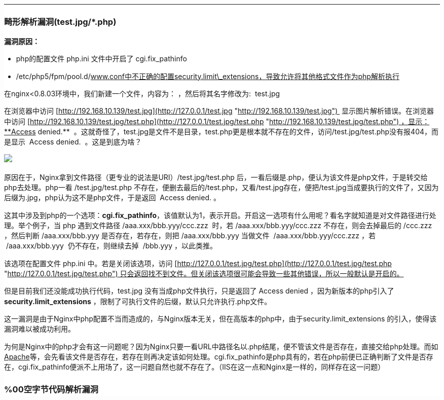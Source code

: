 ---------



### **畸形解析漏洞(test.jpg/\*.php)**



**漏洞原因：**



*   php的配置文件 php.ini 文件中开启了 cgi.fix\_pathinfo

*   /etc/php5/fpm/pool.d/www.conf中不正确的配置security.limit\_extensions，导致允许将其他格式文件作为php解析执行



在nginx<0.8.03环境中，我们新建一个文件，内容为：<?php phpinfo() ?> ，然后将其名字修改为:  test.jpg



在浏览器中访问 [http://192.168.10.139/test.jpg](http://127.0.0.1/test.jpg "http://192.168.10.139/test.jpg")  显示图片解析错误。在浏览器中访问 [http://192.168.10.139/test.jpg/test.php](http://127.0.0.1/test.jpg/test.php "http://192.168.10.139/test.jpg/test.php") ，显示：**Access denied.**  。这就奇怪了，test.jpg是文件不是目录，test.php更是根本就不存在的文件，访问/test.jpg/test.php没有报404，而是显示  Access denied.  。这是到底为啥？



![](https://img-blog.csdnimg.cn/20181206202041621.png)



原因在于，Nginx拿到文件路径（更专业的说法是URI）/test.jpg/test.php 后，一看后缀是.php，便认为该文件是php文件，于是转交给php去处理。php一看 /test.jpg/test.php 不存在，便删去最后的/test.php，又看/test.jpg存在，便把/test.jpg当成要执行的文件了，又因为后缀为.jpg，php认为这不是php文件，于是返回  Access denied. 。



这其中涉及到php的一个选项：**cgi.fix\_pathinfo**，该值默认为1，表示开启。开启这一选项有什么用呢？看名字就知道是对文件路径进行处理。举个例子，当 php 遇到文件路径 /aaa.xxx/bbb.yyy/ccc.zzz  时，若 /aaa.xxx/bbb.yyy/ccc.zzz 不存在，则会去掉最后的 /ccc.zzz ，然后判断 /aaa.xxx/bbb.yyy 是否存在，若存在，则把 /aaa.xxx/bbb.yyy 当做文件  /aaa.xxx/bbb.yyy/ccc.zzz ，若   /aaa.xxx/bbb.yyy  仍不存在，则继续去掉  /bbb.yyy ，以此类推。



该选项在配置文件 php.ini 中。若是关闭该选项，访问 [http://127.0.0.1/test.jpg/test.php](http://127.0.0.1/test.jpg/test.php "http://127.0.0.1/test.jpg/test.php") 只会返回找不到文件。但关闭该选项很可能会导致一些其他错误，所以一般默认是开启的。



但是目前我们还没能成功执行代码，test.jpg 没有当成php文件执行，只是返回了 Access denied ，因为新版本的php引入了**security.limit\_extensions** ，限制了可执行文件的后缀，默认只允许执行.php文件。



这一漏洞是由于Nginx中php配置不当而造成的，与Nginx版本无关，但在高版本的php中，由于security.limit\_extensions 的引入，使得该漏洞难以被成功利用。



为何是Nginx中的php才会有这一问题呢？因为Nginx只要一看URL中路径名以.php结尾，便不管该文件是否存在，直接交给php处理。而如[Apache](https://so.csdn.net/so/search?q=Apache&spm=1001.2101.3001.7020)等，会先看该文件是否存在，若存在则再决定该如何处理。cgi.fix\_pathinfo是php具有的，若在php前便已正确判断了文件是否存在，cgi.fix\_pathinfo便派不上用场了，这一问题自然也就不存在了。（IIS在这一点和Nginx是一样的，同样存在这一问题）



### **%00空字节代码解析漏洞**
